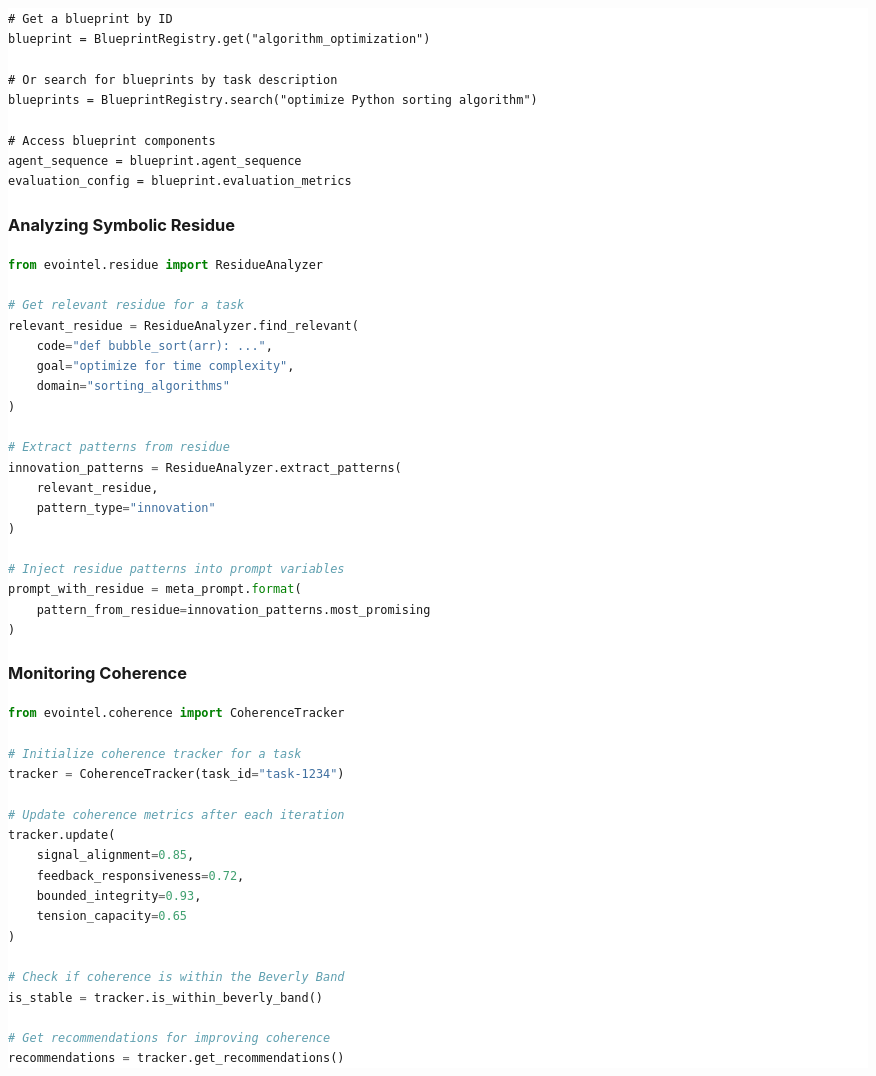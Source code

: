 ```
# Get a blueprint by ID
blueprint = BlueprintRegistry.get("algorithm_optimization")

# Or search for blueprints by task description
blueprints = BlueprintRegistry.search("optimize Python sorting algorithm")

# Access blueprint components
agent_sequence = blueprint.agent_sequence
evaluation_config = blueprint.evaluation_metrics
```

### Analyzing Symbolic Residue

```python
from evointel.residue import ResidueAnalyzer

# Get relevant residue for a task
relevant_residue = ResidueAnalyzer.find_relevant(
    code="def bubble_sort(arr): ...",
    goal="optimize for time complexity",
    domain="sorting_algorithms"
)

# Extract patterns from residue
innovation_patterns = ResidueAnalyzer.extract_patterns(
    relevant_residue,
    pattern_type="innovation"
)

# Inject residue patterns into prompt variables
prompt_with_residue = meta_prompt.format(
    pattern_from_residue=innovation_patterns.most_promising
)
```

### Monitoring Coherence

```python
from evointel.coherence import CoherenceTracker

# Initialize coherence tracker for a task
tracker = CoherenceTracker(task_id="task-1234")

# Update coherence metrics after each iteration
tracker.update(
    signal_alignment=0.85,
    feedback_responsiveness=0.72,
    bounded_integrity=0.93,
    tension_capacity=0.65
)

# Check if coherence is within the Beverly Band
is_stable = tracker.is_within_beverly_band()

# Get recommendations for improving coherence
recommendations = tracker.get_recommendations()
```
